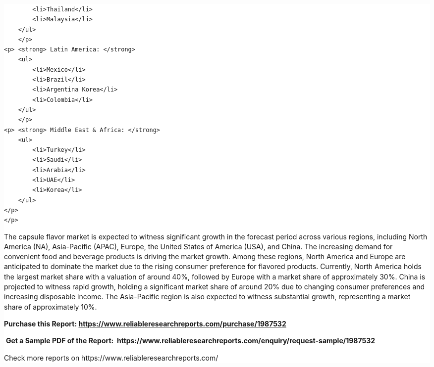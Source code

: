             <li>Thailand</li>
            <li>Malaysia</li>
        </ul>
        </p> 
    <p> <strong> Latin America: </strong>
        <ul>
            <li>Mexico</li>
            <li>Brazil</li>
            <li>Argentina Korea</li>
            <li>Colombia</li>
        </ul>
        </p> 
    <p> <strong> Middle East & Africa: </strong>
        <ul>
            <li>Turkey</li>
            <li>Saudi</li>
            <li>Arabia</li>
            <li>UAE</li>
            <li>Korea</li>
        </ul>
    </p>
    </p>
<p><p>The capsule flavor market is expected to witness significant growth in the forecast period across various regions, including North America (NA), Asia-Pacific (APAC), Europe, the United States of America (USA), and China. The increasing demand for convenient food and beverage products is driving the market growth. Among these regions, North America and Europe are anticipated to dominate the market due to the rising consumer preference for flavored products. Currently, North America holds the largest market share with a valuation of around 40%, followed by Europe with a market share of approximately 30%. China is projected to witness rapid growth, holding a significant market share of around 20% due to changing consumer preferences and increasing disposable income. The Asia-Pacific region is also expected to witness substantial growth, representing a market share of approximately 10%.</p></p>
<p><strong>Purchase this Report: <a href="https://www.reliableresearchreports.com/purchase/1987532">https://www.reliableresearchreports.com/purchase/1987532</a></strong></p>
<p>&nbsp;<strong>Get a Sample PDF of the Report:&nbsp;&nbsp;<a href="https://www.reliableresearchreports.com/enquiry/request-sample/1987532">https://www.reliableresearchreports.com/enquiry/request-sample/1987532</a></strong></p>
<p><strong></strong></p>
<p>Check more reports on https://www.reliableresearchreports.com/</p>